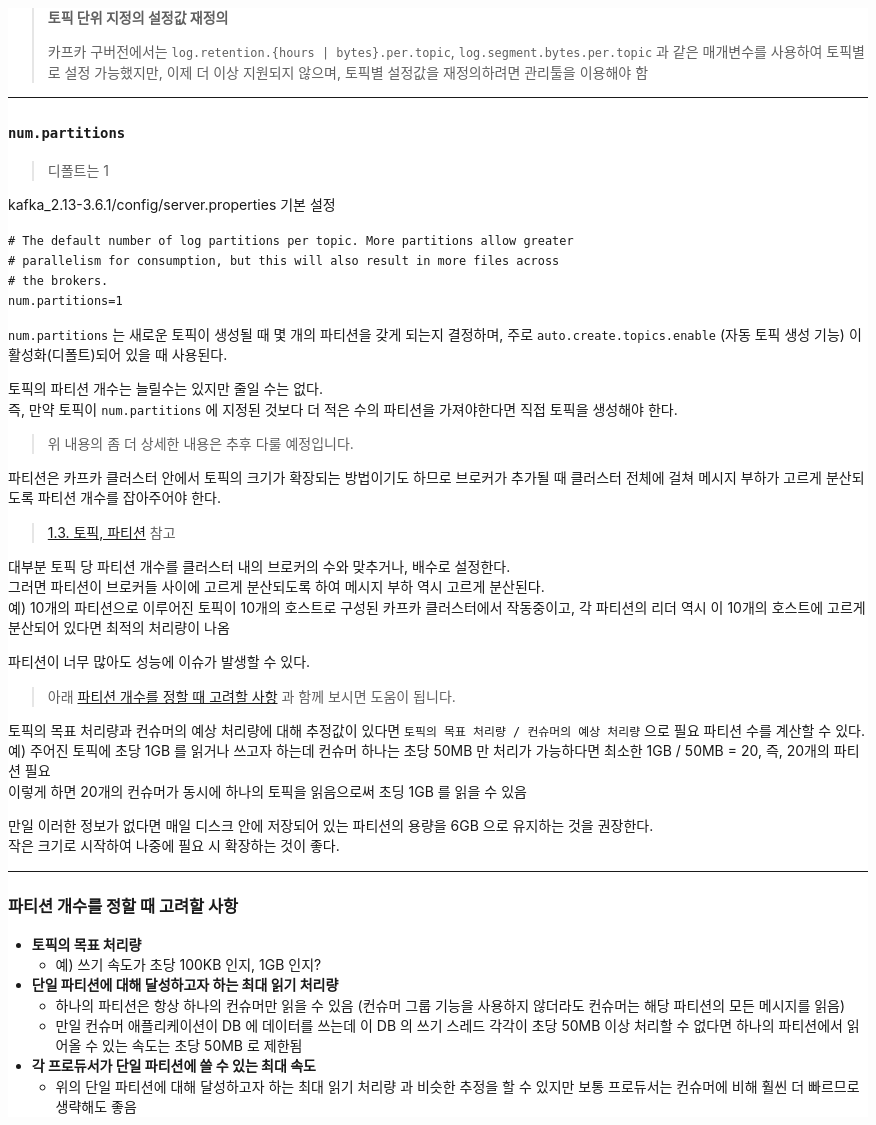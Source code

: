 > **토픽 단위 지정의 설정값 재정의**
>
> 카프카 구버전에서는 `log.retention.{hours | bytes}.per.topic`, `log.segment.bytes.per.topic` 과 같은 매개변수를 사용하여 토픽별로 설정 가능했지만,
> 이제 더 이상 지원되지 않으며, 토픽별 설정값을 재정의하려면 관리툴을 이용해야 함

---

### `num.partitions`

> 디폴트는 1

kafka_2.13-3.6.1/config/server.properties 기본 설정
```properties
# The default number of log partitions per topic. More partitions allow greater
# parallelism for consumption, but this will also result in more files across
# the brokers.
num.partitions=1
```

`num.partitions` 는 새로운 토픽이 생성될 때 몇 개의 파티션을 갖게 되는지 결정하며, 주로 `auto.create.topics.enable` (자동 토픽 생성 기능) 이 활성화(디폴트)되어 있을 때 사용된다.

토픽의 파티션 개수는 늘릴수는 있지만 줄일 수는 없다.  
즉, 만약 토픽이 `num.partitions` 에 지정된 것보다 더 적은 수의 파티션을 가져야한다면 직접 토픽을 생성해야 한다.

> 위 내용의 좀 더 상세한 내용은 추후 다룰 예정입니다.

파티션은 카프카 클러스터 안에서 토픽의 크기가 확장되는 방법이기도 하므로 브로커가 추가될 때 클러스터 전체에 걸쳐 메시지 부하가 고르게 분산되도록 파티션 개수를 잡아주어야 한다.

> [1.3. 토픽, 파티션](https://assu10.github.io/dev/2023/10/21/kafka-basic/#13-%ED%86%A0%ED%94%BD-%ED%8C%8C%ED%8B%B0%EC%85%98) 참고

대부분 토픽 당 파티션 개수를 클러스터 내의 브로커의 수와 맞추거나, 배수로 설정한다.  
그러면 파티션이 브로커들 사이에 고르게 분산되도록 하여 메시지 부하 역시 고르게 분산된다.  
예) 10개의 파티션으로 이루어진 토픽이 10개의 호스트로 구성된 카프카 클러스터에서 작동중이고, 각 파티션의 리더 역시 이 10개의 호스트에 고르게 분산되어 있다면 최적의 처리량이 나옴

파티션이 너무 많아도 성능에 이슈가 발생할 수 있다.

> 아래 [파티션 개수를 정할 때 고려할 사항](#파티션-개수를-정할-때-고려할-사항) 과 함께 보시면 도움이 됩니다.

토픽의 목표 처리량과 컨슈머의 예상 처리량에 대해 추정값이 있다면 `토픽의 목표 처리량 / 컨슈머의 예상 처리량` 으로 필요 파티션 수를 계산할 수 있다.  
예) 주어진 토픽에 초당 1GB 를 읽거나 쓰고자 하는데 컨슈머 하나는 초당 50MB 만 처리가 가능하다면 최소한 1GB / 50MB = 20, 즉, 20개의 파티션 필요  
이렇게 하면 20개의 컨슈머가 동시에 하나의 토픽을 읽음으로써 초딩 1GB 를 읽을 수 있음

만일 이러한 정보가 없다면 매일 디스크 안에 저장되어 있는 파티션의 용량을 6GB 으로 유지하는 것을 권장한다.  
작은 크기로 시작하여 나중에 필요 시 확장하는 것이 좋다.

---

### 파티션 개수를 정할 때 고려할 사항

- **토픽의 목표 처리량**
    - 예) 쓰기 속도가 초당 100KB 인지, 1GB 인지?
- **단일 파티션에 대해 달성하고자 하는 최대 읽기 처리량**
    - 하나의 파티션은 항상 하나의 컨슈머만 읽을 수 있음 (컨슈머 그룹 기능을 사용하지 않더라도 컨슈머는 해당 파티션의 모든 메시지를 읽음)
    - 만일 컨슈머 애플리케이션이 DB 에 데이터를 쓰는데 이 DB 의 쓰기 스레드 각각이 초당 50MB 이상 처리할 수 없다면 하나의 파티션에서 읽어올 수 있는 속도는 초당 50MB 로 제한됨
- **각 프로듀서가 단일 파티션에 쓸 수 있는 최대 속도**
    - 위의 단일 파티션에 대해 달성하고자 하는 최대 읽기 처리량 과 비슷한 추정을 할 수 있지만 보통 프로듀서는 컨슈머에 비해 훨씬 더 빠르므로 생략해도 좋음
